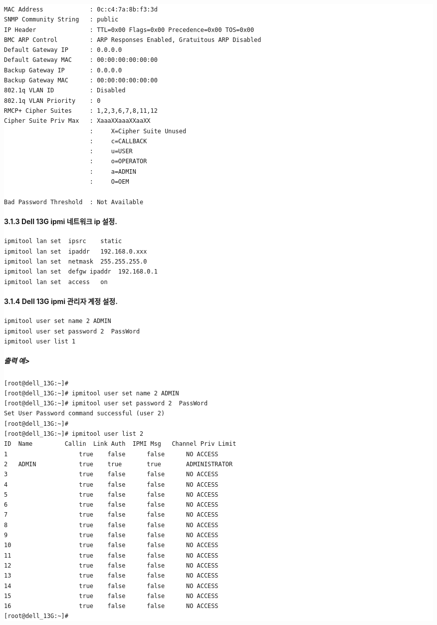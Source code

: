 ```
MAC Address             : 0c:c4:7a:8b:f3:3d  
SNMP Community String   : public  
IP Header               : TTL=0x00 Flags=0x00 Precedence=0x00 TOS=0x00  
BMC ARP Control         : ARP Responses Enabled, Gratuitous ARP Disabled  
Default Gateway IP      : 0.0.0.0  
Default Gateway MAC     : 00:00:00:00:00:00  
Backup Gateway IP       : 0.0.0.0  
Backup Gateway MAC      : 00:00:00:00:00:00  
802.1q VLAN ID          : Disabled  
802.1q VLAN Priority    : 0  
RMCP+ Cipher Suites     : 1,2,3,6,7,8,11,12  
Cipher Suite Priv Max   : XaaaXXaaaXXaaXX  
                        :     X=Cipher Suite Unused  
                        :     c=CALLBACK  
                        :     u=USER  
                        :     o=OPERATOR  
                        :     a=ADMIN  
                        :     O=OEM  

Bad Password Threshold  : Not Available  
```

#### 3.1.3 Dell 13G ipmi 네트워크 ip 설정.

```bash
ipmitool lan set  ipsrc    static
ipmitool lan set  ipaddr   192.168.0.xxx
ipmitool lan set  netmask  255.255.255.0
ipmitool lan set  defgw ipaddr  192.168.0.1
ipmitool lan set  access   on
```

#### 3.1.4 Dell 13G ipmi 관리자 계정 설정.

```bash
ipmitool user set name 2 ADMIN
ipmitool user set password 2  PassWord
ipmitool user list 1
```
##### 출력 예>
```
[root@dell_13G:~]#  
[root@dell_13G:~]# ipmitool user set name 2 ADMIN  
[root@dell_13G:~]# ipmitool user set password 2  PassWord  
Set User Password command successful (user 2)  
[root@dell_13G:~]#  
[root@dell_13G:~]# ipmitool user list 2  
ID  Name	     Callin  Link Auth	IPMI Msg   Channel Priv Limit  
1                    true    false      false      NO ACCESS  
2   ADMIN            true    true       true       ADMINISTRATOR  
3                    true    false      false      NO ACCESS  
4                    true    false      false      NO ACCESS  
5                    true    false      false      NO ACCESS  
6                    true    false      false      NO ACCESS  
7                    true    false      false      NO ACCESS  
8                    true    false      false      NO ACCESS  
9                    true    false      false      NO ACCESS  
10                   true    false      false      NO ACCESS  
11                   true    false      false      NO ACCESS  
12                   true    false      false      NO ACCESS  
13                   true    false      false      NO ACCESS  
14                   true    false      false      NO ACCESS  
15                   true    false      false      NO ACCESS  
16                   true    false      false      NO ACCESS  
[root@dell_13G:~]#  
```